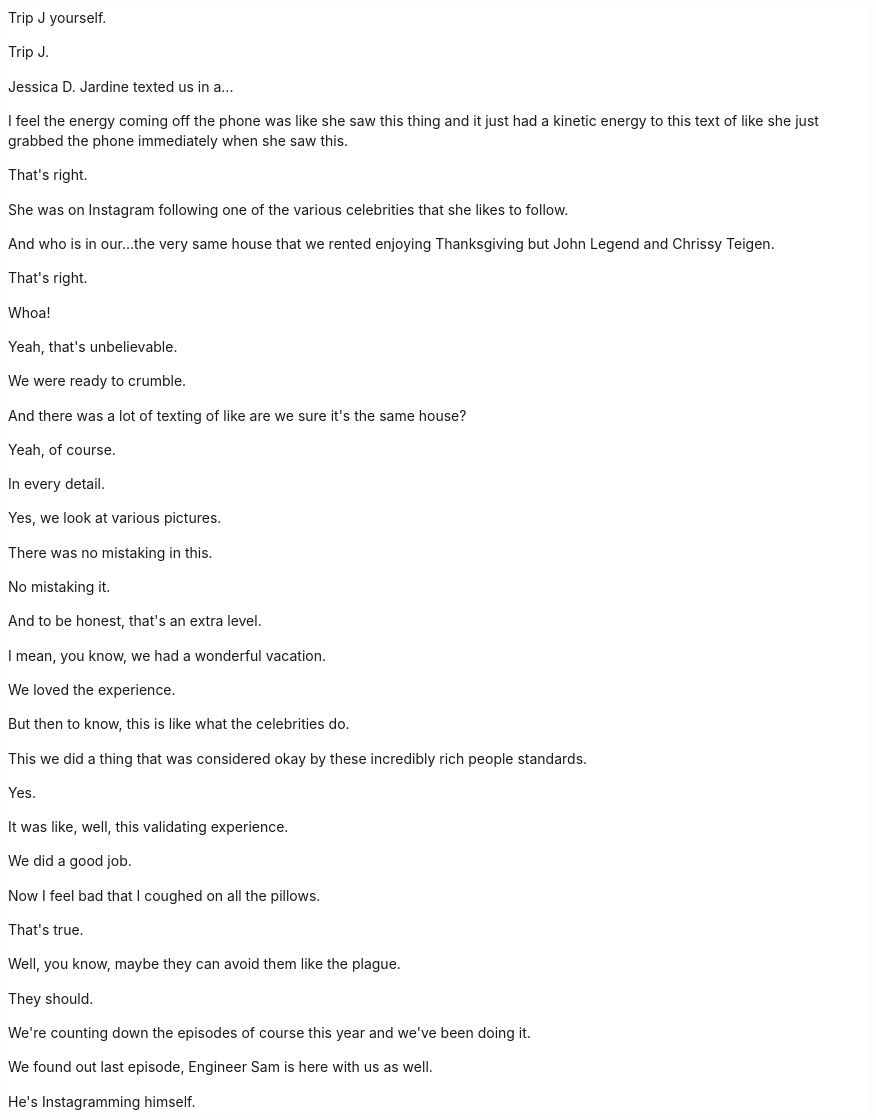 Trip J yourself.

Trip J.

Jessica D. Jardine texted us in a...

I feel the energy coming off the phone was like she saw this thing and it just had a kinetic energy to this text of like she just grabbed the phone immediately when she saw this.

That's right.

She was on Instagram following one of the various celebrities that she likes to follow.

And who is in our...the very same house that we rented enjoying Thanksgiving but John Legend and Chrissy Teigen.

That's right.

Whoa!

Yeah, that's unbelievable.

We were ready to crumble.

And there was a lot of texting of like are we sure it's the same house?

Yeah, of course.

In every detail.

Yes, we look at various pictures.

There was no mistaking in this.

No mistaking it.

And to be honest, that's an extra level.

I mean, you know, we had a wonderful vacation.

We loved the experience.

But then to know, this is like what the celebrities do.

This we did a thing that was considered okay by these incredibly rich people standards.

Yes.

It was like, well, this validating experience.

We did a good job.

Now I feel bad that I coughed on all the pillows.

That's true.

Well, you know, maybe they can avoid them like the plague.

They should.

We're counting down the episodes of course this year and we've been doing it.

We found out last episode, Engineer Sam is here with us as well.

He's Instagramming himself.
